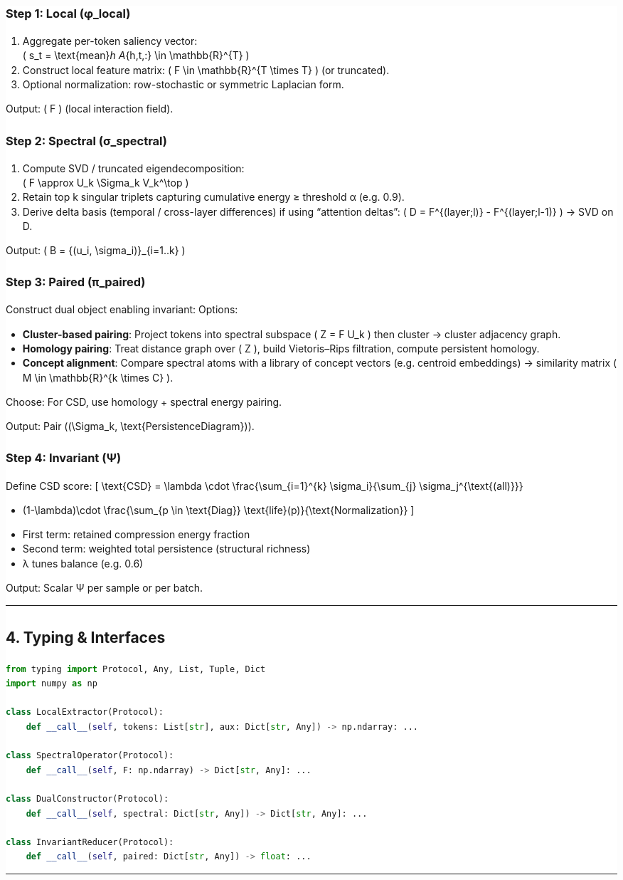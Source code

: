 ### Step 1: Local (φ_local)
1. Aggregate per-token saliency vector:  
   \( s_t = \text{mean}_h A_{h,t,:} \in \mathbb{R}^{T} \)  
2. Construct local feature matrix: \( F \in \mathbb{R}^{T \times T} \) (or truncated).
3. Optional normalization: row-stochastic or symmetric Laplacian form.

Output: \( F \) (local interaction field).

### Step 2: Spectral (σ_spectral)
1. Compute SVD / truncated eigendecomposition:  
   \( F \approx U_k \Sigma_k V_k^\top \)
2. Retain top k singular triplets capturing cumulative energy ≥ threshold α (e.g. 0.9).
3. Derive delta basis (temporal / cross-layer differences) if using “attention deltas”:
   \( D = F^{(layer\;l)} - F^{(layer\;l-1)} \) → SVD on D.

Output: \( B = \{(u_i, \sigma_i)\}_{i=1..k} \)

### Step 3: Paired (π_paired)
Construct dual object enabling invariant:
Options:
- **Cluster-based pairing**: Project tokens into spectral subspace \( Z = F U_k \) then cluster → cluster adjacency graph.
- **Homology pairing**: Treat distance graph over \( Z \), build Vietoris–Rips filtration, compute persistent homology.
- **Concept alignment**: Compare spectral atoms with a library of concept vectors (e.g. centroid embeddings) → similarity matrix \( M \in \mathbb{R}^{k \times C} \).

Choose: For CSD, use homology + spectral energy pairing.

Output: Pair \((\Sigma_k, \text{PersistenceDiagram})\).

### Step 4: Invariant (Ψ)
Define CSD score:
\[
\text{CSD} = \lambda \cdot \frac{\sum_{i=1}^{k} \sigma_i}{\sum_{j} \sigma_j^{\text{(all)}}} 
+ (1-\lambda)\cdot \frac{\sum_{p \in \text{Diag}} \text{life}(p)}{\text{Normalization}}
\]
- First term: retained compression energy fraction
- Second term: weighted total persistence (structural richness)
- λ tunes balance (e.g. 0.6)

Output: Scalar Ψ per sample or per batch.

---

## 4. Typing & Interfaces

```python
from typing import Protocol, Any, List, Tuple, Dict
import numpy as np

class LocalExtractor(Protocol):
    def __call__(self, tokens: List[str], aux: Dict[str, Any]) -> np.ndarray: ...

class SpectralOperator(Protocol):
    def __call__(self, F: np.ndarray) -> Dict[str, Any]: ...

class DualConstructor(Protocol):
    def __call__(self, spectral: Dict[str, Any]) -> Dict[str, Any]: ...

class InvariantReducer(Protocol):
    def __call__(self, paired: Dict[str, Any]) -> float: ...
```

---